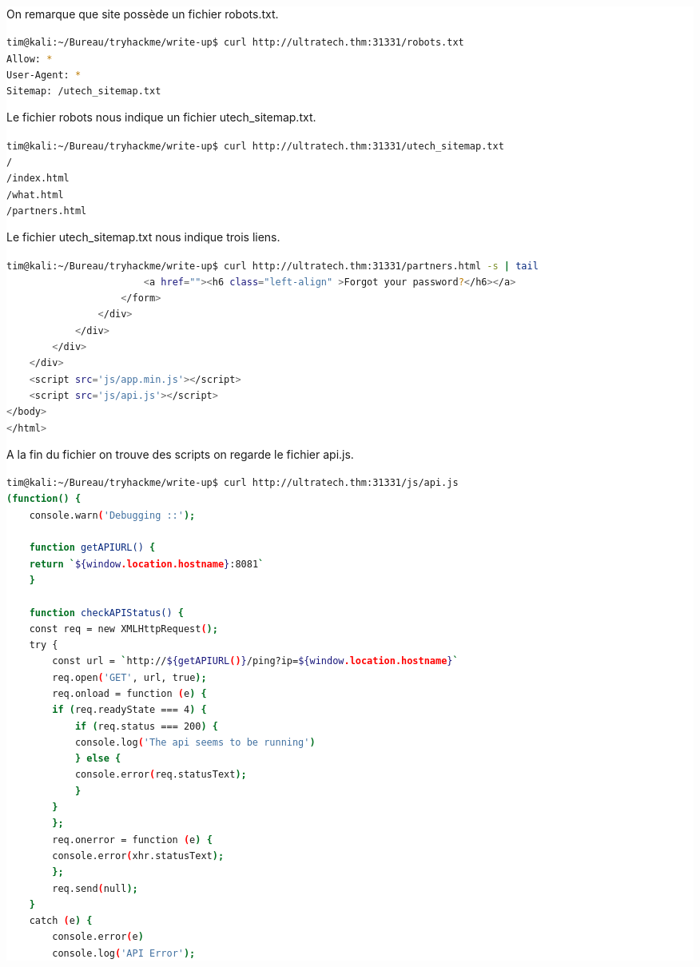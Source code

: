 On remarque que site possède un fichier robots.txt.    

```bash
tim@kali:~/Bureau/tryhackme/write-up$ curl http://ultratech.thm:31331/robots.txt
Allow: *
User-Agent: *
Sitemap: /utech_sitemap.txt
```

Le fichier robots nous indique un fichier utech_sitemap.txt.    

```bash
tim@kali:~/Bureau/tryhackme/write-up$ curl http://ultratech.thm:31331/utech_sitemap.txt
/
/index.html
/what.html
/partners.html
```

Le fichier utech_sitemap.txt nous indique trois liens.  

```bash
tim@kali:~/Bureau/tryhackme/write-up$ curl http://ultratech.thm:31331/partners.html -s | tail
						<a href=""><h6 class="left-align" >Forgot your password?</h6></a>
					</form>
				</div>
			</div>
		</div>
	</div>
	<script src='js/app.min.js'></script>
	<script src='js/api.js'></script>
</body>
</html>
```

A la fin du fichier on trouve des scripts on regarde le fichier api.js.  

```bash
tim@kali:~/Bureau/tryhackme/write-up$ curl http://ultratech.thm:31331/js/api.js
(function() {
    console.warn('Debugging ::');

    function getAPIURL() {
	return `${window.location.hostname}:8081`
    }
    
    function checkAPIStatus() {
	const req = new XMLHttpRequest();
	try {
	    const url = `http://${getAPIURL()}/ping?ip=${window.location.hostname}`
	    req.open('GET', url, true);
	    req.onload = function (e) {
		if (req.readyState === 4) {
		    if (req.status === 200) {
			console.log('The api seems to be running')
		    } else {
			console.error(req.statusText);
		    }
		}
	    };
	    req.onerror = function (e) {
		console.error(xhr.statusText);
	    };
	    req.send(null);
	}
	catch (e) {
	    console.error(e)
	    console.log('API Error');
```